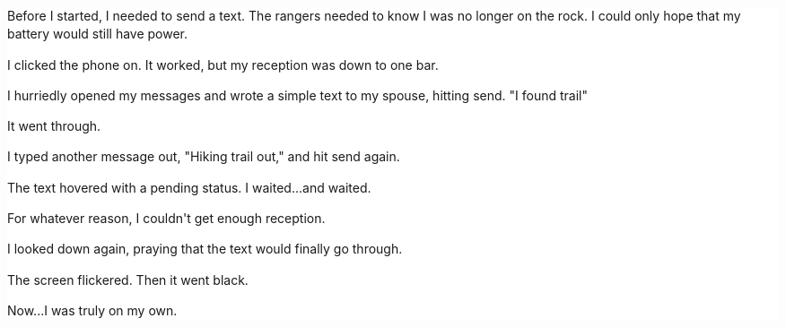 Before I started, I needed to send a text. The rangers needed to know I was no longer on the rock. I could only hope that my battery would still have power.

I clicked the phone on. It worked, but my reception was down to one bar.

I hurriedly opened my messages and wrote a simple text to my spouse, hitting send. "I found trail"

It went through.

I typed another message out, "Hiking trail out," and hit send again.

The text hovered with a pending status. I waited...and waited.

For whatever reason, I couldn't get enough reception.

I looked down again, praying that the text would finally go through.

The screen flickered. Then it went black.

Now...I was truly on my own.

</div>

</div>
